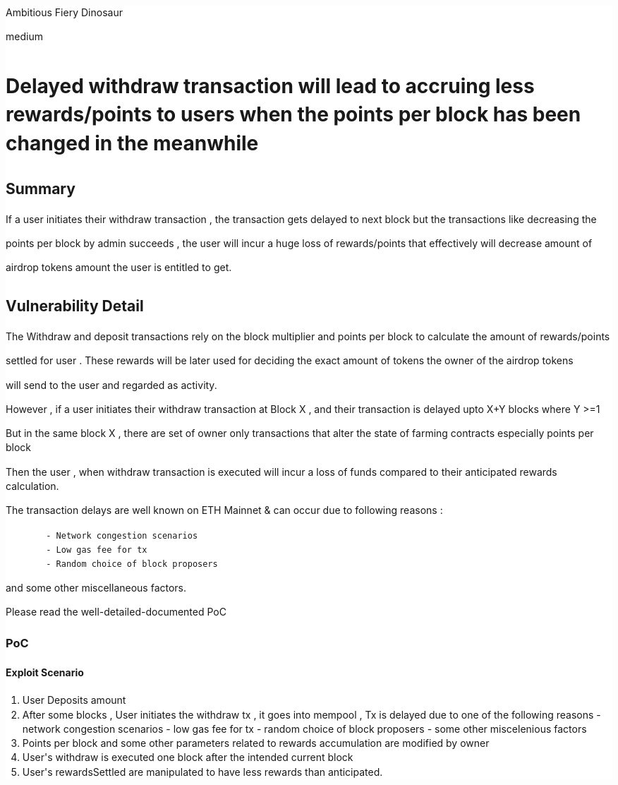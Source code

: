 Ambitious Fiery Dinosaur

medium

# Delayed withdraw transaction will lead to accruing less rewards/points to users when the points per block has been changed in the meanwhile

## Summary
If a user initiates their withdraw transaction , the transaction gets delayed to next block but the transactions like decreasing the 

points per block by admin succeeds , the user will incur a huge loss of rewards/points that effectively will decrease amount of 

airdrop tokens amount the user is entitled to get.

## Vulnerability Detail
The Withdraw and deposit transactions rely on the block multiplier and points per block to calculate the amount of rewards/points 

settled for user . These rewards will be later used for deciding the exact amount of tokens the owner of the airdrop tokens

will send to the user and regarded as activity.

However , if a user initiates their withdraw transaction at Block X , and their transaction is delayed upto X+Y blocks where Y >=1

But in the same block X , there are set of owner only transactions that alter the state of farming contracts especially points per block

Then the user , when withdraw transaction is executed will incur a loss of funds compared to their anticipated rewards calculation.

The transaction delays are well known on ETH Mainnet & can occur due to following reasons : 

            - Network congestion scenarios 
            - Low gas fee for tx 
            - Random choice of block proposers

and some other miscellaneous factors.

Please read the well-detailed-documented PoC 
### PoC

 #### Exploit Scenario
1. User Deposits amount
2. After some blocks , User initiates the withdraw tx , it goes into mempool , Tx is delayed due to one of the following reasons 
            - network congestion scenarios 
            - low gas fee for tx 
            - random choice of block proposers
            - some other miscelenious factors
3. Points per block and some other parameters related to rewards accumulation are modified by owner 
4. User's withdraw is executed one block after the intended current block
5. User's rewardsSettled are manipulated to have less rewards than anticipated.
